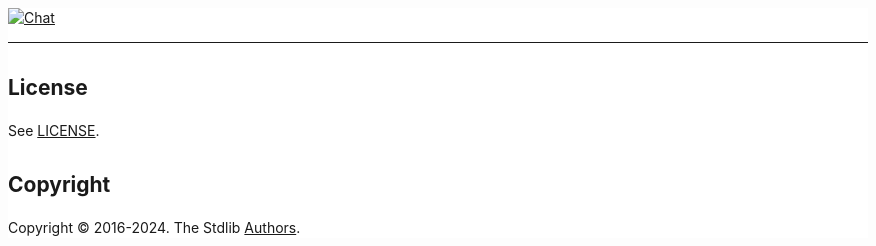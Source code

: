 [![Chat][chat-image]][chat-url]

---

## License

See [LICENSE][stdlib-license].


## Copyright

Copyright &copy; 2016-2024. The Stdlib [Authors][stdlib-authors].

</section>





<section class="links">

[npm-image]: http://img.shields.io/npm/v/@stdlib/random-base-logistic.svg
[npm-url]: https://npmjs.org/package/@stdlib/random-base-logistic

[test-image]: https://github.com/stdlib-js/random-base-logistic/actions/workflows/test.yml/badge.svg?branch=v0.2.1
[test-url]: https://github.com/stdlib-js/random-base-logistic/actions/workflows/test.yml?query=branch:v0.2.1

[coverage-image]: https://img.shields.io/codecov/c/github/stdlib-js/random-base-logistic/main.svg
[coverage-url]: https://codecov.io/github/stdlib-js/random-base-logistic?branch=main



[chat-image]: https://img.shields.io/gitter/room/stdlib-js/stdlib.svg
[chat-url]: https://app.gitter.im/#/room/#stdlib-js_stdlib:gitter.im

[stdlib]: https://github.com/stdlib-js/stdlib

[stdlib-authors]: https://github.com/stdlib-js/stdlib/graphs/contributors

[umd]: https://github.com/umdjs/umd
[es-module]: https://developer.mozilla.org/en-US/docs/Web/JavaScript/Guide/Modules

[deno-url]: https://github.com/stdlib-js/random-base-logistic/tree/deno
[deno-readme]: https://github.com/stdlib-js/random-base-logistic/blob/deno/README.md
[umd-url]: https://github.com/stdlib-js/random-base-logistic/tree/umd
[umd-readme]: https://github.com/stdlib-js/random-base-logistic/blob/umd/README.md
[esm-url]: https://github.com/stdlib-js/random-base-logistic/tree/esm
[esm-readme]: https://github.com/stdlib-js/random-base-logistic/blob/esm/README.md
[branches-url]: https://github.com/stdlib-js/random-base-logistic/blob/main/branches.md

[stdlib-license]: https://raw.githubusercontent.com/stdlib-js/random-base-logistic/main/LICENSE

[logistic]: https://en.wikipedia.org/wiki/Logistic_distribution

[@stdlib/array/uint32]: https://github.com/stdlib-js/array-uint32/tree/umd



[@stdlib/random/array/logistic]: https://github.com/stdlib-js/random-array-logistic/tree/umd

[@stdlib/random/iter/logistic]: https://github.com/stdlib-js/random-iter-logistic/tree/umd

[@stdlib/random/streams/logistic]: https://github.com/stdlib-js/random-streams-logistic/tree/umd



</section>


